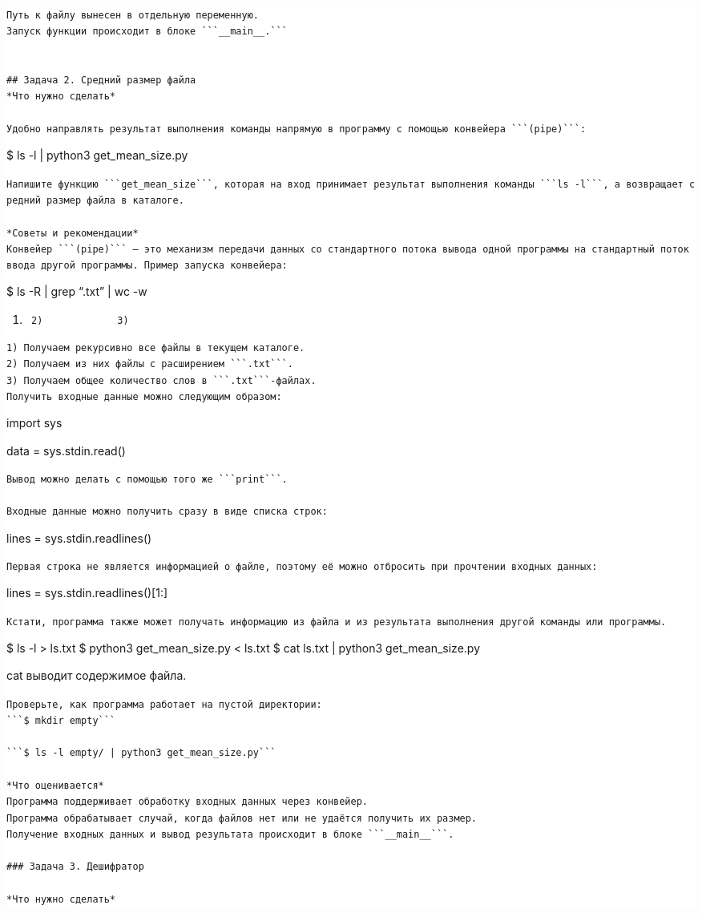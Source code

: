 ```
Путь к файлу вынесен в отдельную переменную.
Запуск функции происходит в блоке ```__main__.```


## Задача 2. Средний размер файла
*Что нужно сделать*

Удобно направлять результат выполнения команды напрямую в программу с помощью конвейера ```(pipe)```:
```
$ ls -l | python3 get_mean_size.py
```
Напишите функцию ```get_mean_size```, которая на вход принимает результат выполнения команды ```ls -l```, а возвращает средний размер файла в каталоге.

*Советы и рекомендации*
Конвейер ```(pipe)``` — это механизм передачи данных со стандартного потока вывода одной программы на стандартный поток ввода другой программы. Пример запуска конвейера:
```
$ ls -R | grep “\.txt” | wc -w 
1)      2)             3)
```
1) Получаем рекурсивно все файлы в текущем каталоге.
2) Получаем из них файлы с расширением ```.txt```.
3) Получаем общее количество слов в ```.txt```-файлах.
Получить входные данные можно следующим образом:
```
import sys 
 ```
```
data = sys.stdin.read()
```
Вывод можно делать с помощью того же ```print```.

Входные данные можно получить сразу в виде списка строк:
```
lines = sys.stdin.readlines()
```
Первая строка не является информацией о файле, поэтому её можно отбросить при прочтении входных данных:
```
lines = sys.stdin.readlines()[1:]
```
Кстати, программа также может получать информацию из файла и из результата выполнения другой команды или программы.
```
$ ls -l > ls.txt 
$ python3 get_mean_size.py < ls.txt 
$ cat ls.txt | python3 get_mean_size.py 
 ```
```
cat <filename> выводит содержимое файла.
```
Проверьте, как программа работает на пустой директории:
```$ mkdir empty```

```$ ls -l empty/ | python3 get_mean_size.py```

*Что оценивается*
Программа поддерживает обработку входных данных через конвейер.
Программа обрабатывает случай, когда файлов нет или не удаётся получить их размер.
Получение входных данных и вывод результата происходит в блоке ```__main__```.

### Задача 3. Дешифратор

*Что нужно сделать*
```